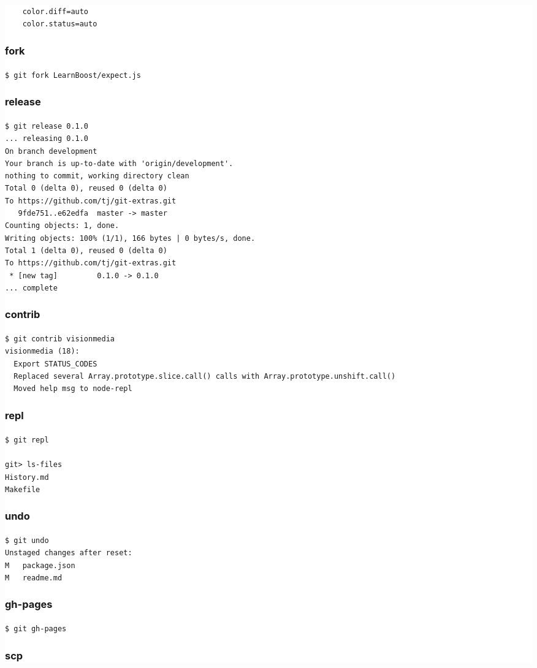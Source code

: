         color.diff=auto
        color.status=auto

### fork

    $ git fork LearnBoost/expect.js

### release

    $ git release 0.1.0
    ... releasing 0.1.0
    On branch development
    Your branch is up-to-date with 'origin/development'.
    nothing to commit, working directory clean
    Total 0 (delta 0), reused 0 (delta 0)
    To https://github.com/tj/git-extras.git
       9fde751..e62edfa  master -> master
    Counting objects: 1, done.
    Writing objects: 100% (1/1), 166 bytes | 0 bytes/s, done.
    Total 1 (delta 0), reused 0 (delta 0)
    To https://github.com/tj/git-extras.git
     * [new tag]         0.1.0 -> 0.1.0
    ... complete

### contrib

    $ git contrib visionmedia
    visionmedia (18):
      Export STATUS_CODES
      Replaced several Array.prototype.slice.call() calls with Array.prototype.unshift.call()
      Moved help msg to node-repl

### repl

    $ git repl

    git> ls-files
    History.md
    Makefile

### undo

    $ git undo
    Unstaged changes after reset:
    M	package.json
    M	readme.md

### gh-pages

    $ git gh-pages

### scp

